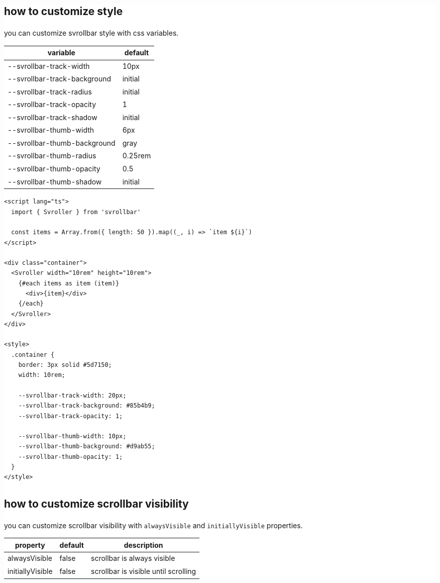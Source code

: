 ## how to customize style

you can customize svrollbar style with css variables.

| variable                     | default |
| ---------------------------- | ------- |
| --svrollbar-track-width      | 10px    |
| --svrollbar-track-background | initial |
| --svrollbar-track-radius     | initial |
| --svrollbar-track-opacity    | 1       |
| --svrollbar-track-shadow     | initial |
| --svrollbar-thumb-width      | 6px     |
| --svrollbar-thumb-background | gray    |
| --svrollbar-thumb-radius     | 0.25rem |
| --svrollbar-thumb-opacity    | 0.5     |
| --svrollbar-thumb-shadow     | initial |

```svelte
<script lang="ts">
  import { Svroller } from 'svrollbar'

  const items = Array.from({ length: 50 }).map((_, i) => `item ${i}`)
</script>

<div class="container">
  <Svroller width="10rem" height="10rem">
    {#each items as item (item)}
      <div>{item}</div>
    {/each}
  </Svroller>
</div>

<style>
  .container {
    border: 3px solid #5d7150;
    width: 10rem;

    --svrollbar-track-width: 20px;
    --svrollbar-track-background: #85b4b9;
    --svrollbar-track-opacity: 1;

    --svrollbar-thumb-width: 10px;
    --svrollbar-thumb-background: #d9ab55;
    --svrollbar-thumb-opacity: 1;
  }
</style>
```

## how to customize scrollbar visibility

you can customize scrollbar visibility with `alwaysVisible` and `initiallyVisible` properties.

| property         | default | description                          |
| ---------------- | ------- | ------------------------------------ |
| alwaysVisible    | false   | scrollbar is always visible          |
| initiallyVisible | false   | scrollbar is visible until scrolling |
